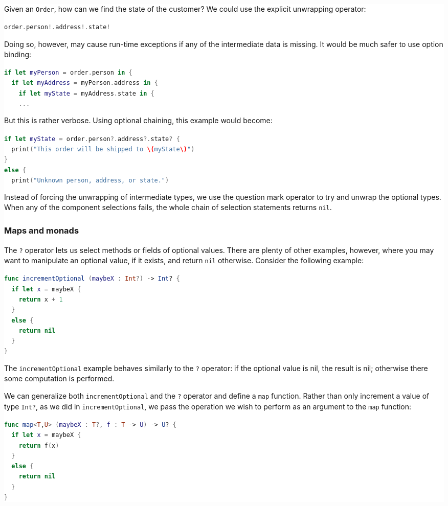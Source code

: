 Given an `Order`, how can we find the state of the customer? We could use the explicit unwrapping operator:

```swift
order.person!.address!.state!
```

Doing so, however, may cause run-time exceptions if any of the intermediate data is missing. It would be much safer to use option binding:

```swift
if let myPerson = order.person in {
  if let myAddress = myPerson.address in {
    if let myState = myAddress.state in {
    ...
```

But this is rather verbose. Using optional chaining, this example would become:

```swift
if let myState = order.person?.address?.state? {
  print("This order will be shipped to \(myState\)")
}
else {
  print("Unknown person, address, or state.")
```

Instead of forcing the unwrapping of intermediate types, we use the question mark operator to try and unwrap the optional types. When any of the component selections fails, the whole chain of selection statements returns `nil`.

### Maps and monads


The `?` operator lets us select methods or fields of optional values. There are plenty of other examples, however, where you may want to manipulate an optional value, if it exists, and return `nil` otherwise. Consider the following example:

```swift
func incrementOptional (maybeX : Int?) -> Int? {
  if let x = maybeX {
    return x + 1
  }
  else {
    return nil
  }
}
```

The `incrementOptional` example behaves similarly to the `?` operator: if the optional value is nil, the result is nil; otherwise there some computation is performed.

We can generalize both `incrementOptional` and the `?` operator and define a `map` function. Rather than only increment a value of type `Int?`, as we did in `incrementOptional`, we pass the operation we wish to perform as an argument to the `map` function:

```swift
func map<T,U> (maybeX : T?, f : T -> U) -> U? {
  if let x = maybeX {
    return f(x)
  }
  else {
    return nil
  }
}
```
